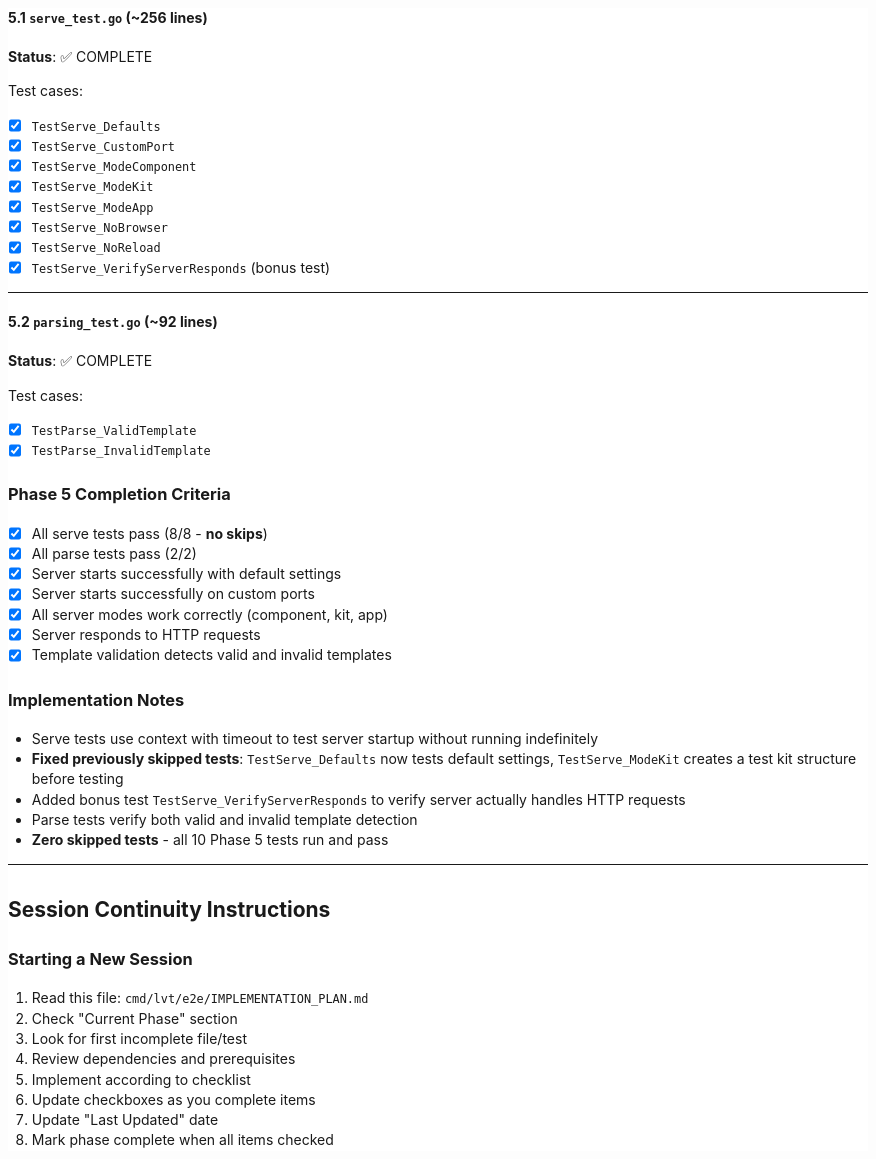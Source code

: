 #### 5.1 `serve_test.go` (~256 lines)
**Status**: ✅ COMPLETE

Test cases:
- [x] `TestServe_Defaults`
- [x] `TestServe_CustomPort`
- [x] `TestServe_ModeComponent`
- [x] `TestServe_ModeKit`
- [x] `TestServe_ModeApp`
- [x] `TestServe_NoBrowser`
- [x] `TestServe_NoReload`
- [x] `TestServe_VerifyServerResponds` (bonus test)

---

#### 5.2 `parsing_test.go` (~92 lines)
**Status**: ✅ COMPLETE

Test cases:
- [x] `TestParse_ValidTemplate`
- [x] `TestParse_InvalidTemplate`

### Phase 5 Completion Criteria

- [x] All serve tests pass (8/8 - **no skips**)
- [x] All parse tests pass (2/2)
- [x] Server starts successfully with default settings
- [x] Server starts successfully on custom ports
- [x] All server modes work correctly (component, kit, app)
- [x] Server responds to HTTP requests
- [x] Template validation detects valid and invalid templates

### Implementation Notes

- Serve tests use context with timeout to test server startup without running indefinitely
- **Fixed previously skipped tests**: `TestServe_Defaults` now tests default settings, `TestServe_ModeKit` creates a test kit structure before testing
- Added bonus test `TestServe_VerifyServerResponds` to verify server actually handles HTTP requests
- Parse tests verify both valid and invalid template detection
- **Zero skipped tests** - all 10 Phase 5 tests run and pass

---

## Session Continuity Instructions

### Starting a New Session

1. Read this file: `cmd/lvt/e2e/IMPLEMENTATION_PLAN.md`
2. Check "Current Phase" section
3. Look for first incomplete file/test
4. Review dependencies and prerequisites
5. Implement according to checklist
6. Update checkboxes as you complete items
7. Update "Last Updated" date
8. Mark phase complete when all items checked

